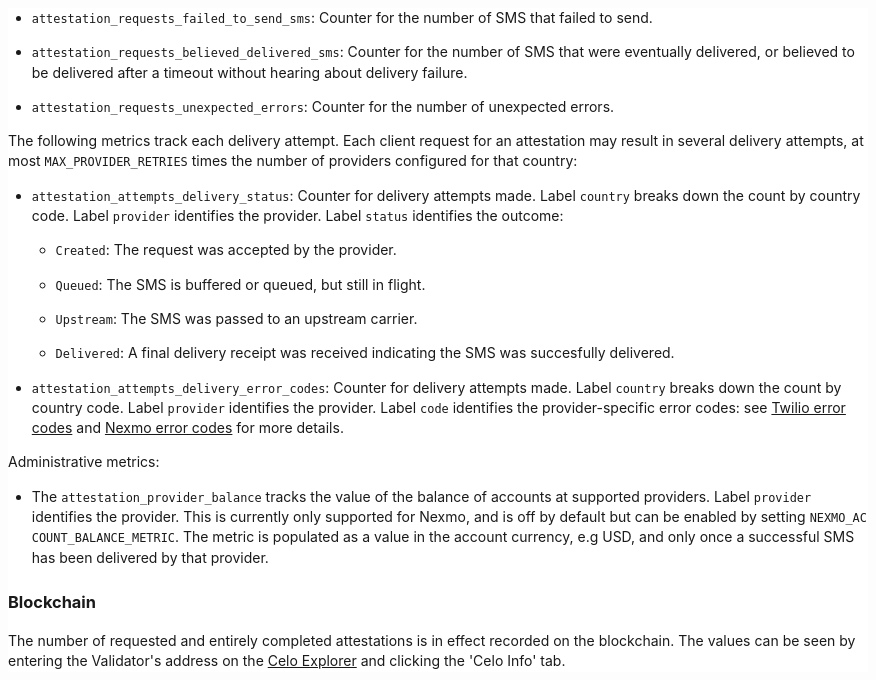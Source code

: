 - `attestation_requests_failed_to_send_sms`: Counter for the number of SMS that failed to send.

- `attestation_requests_believed_delivered_sms`: Counter for the number of SMS that were eventually delivered, or believed to be delivered after a timeout without hearing about delivery failure.

- `attestation_requests_unexpected_errors`: Counter for the number of unexpected errors.

The following metrics track each delivery attempt. Each client request for an attestation may result in several delivery attempts, at most `MAX_PROVIDER_RETRIES` times the number of providers configured for that country:

- `attestation_attempts_delivery_status`: Counter for delivery attempts made. Label `country` breaks down the count by country code. Label `provider` identifies the provider. Label `status` identifies the outcome:

  - `Created`: The request was accepted by the provider.

  - `Queued`: The SMS is buffered or queued, but still in flight.

  - `Upstream`: The SMS was passed to an upstream carrier.

  - `Delivered`: A final delivery receipt was received indicating the SMS was succesfully delivered.

- `attestation_attempts_delivery_error_codes`: Counter for delivery attempts made. Label `country` breaks down the count by country code. Label `provider` identifies the provider. Label `code` identifies the provider-specific error codes: see [Twilio error codes](https://www.twilio.com/docs/api/errors#3-anchor) and [Nexmo error codes](https://developer.nexmo.com/messaging/sms/guides/delivery-receipts#dlr-error-codes) for more details.

Administrative metrics:

- The `attestation_provider_balance` tracks the value of the balance of accounts at supported providers.  Label `provider` identifies the provider. This is currently only supported for Nexmo, and is off by default but can be enabled by setting `NEXMO_ACCOUNT_BALANCE_METRIC`. The metric is populated as a value in the account currency, e.g USD, and only once a successful SMS has been delivered by that provider.

### Blockchain

The number of requested and entirely completed attestations is in effect recorded on the blockchain. The values can be seen by entering the Validator's address on the [Celo Explorer](https://explorer.celo.org) and clicking the 'Celo Info' tab.  
